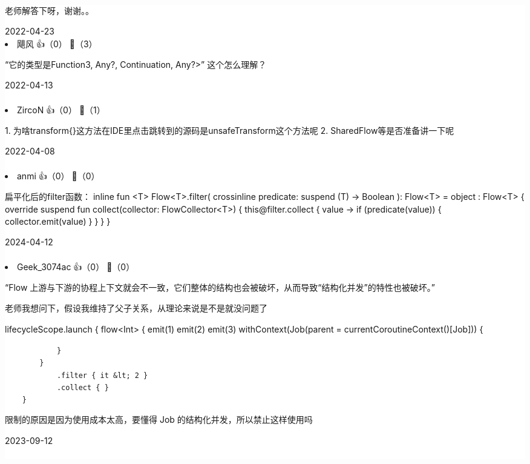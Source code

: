老师解答下呀，谢谢。。

</p>2022-04-23</li><br/><li><span>飓风</span> 👍（0） 💬（3）<p>“它的类型是Function3, Any?, Continuation, Any?&gt;” 这个怎么理解？</p>2022-04-13</li><br/><li><span>ZircoN</span> 👍（0） 💬（1）<p>1. 为啥transform{}这方法在IDE里点击跳转到的源码是unsafeTransform这个方法呢
2. SharedFlow等是否准备讲一下呢</p>2022-04-08</li><br/><li><span>anmi</span> 👍（0） 💬（0）<p>扁平化后的filter函数：
inline fun &lt;T&gt; Flow&lt;T&gt;.filter(
    crossinline predicate: suspend (T) -&gt; Boolean
): Flow&lt;T&gt; = object : Flow&lt;T&gt; {
    override suspend fun collect(collector: FlowCollector&lt;T&gt;) {
        this@filter.collect { value -&gt;
            if (predicate(value)) {
                collector.emit(value)
            }
        }
    }
}
</p>2024-04-12</li><br/><li><span>Geek_3074ac</span> 👍（0） 💬（0）<p>“Flow 上游与下游的协程上下文就会不一致，它们整体的结构也会被破坏，从而导致“结构化并发”的特性也被破坏。”

老师我想问下，假设我维持了父子关系，从理论来说是不是就没问题了

lifecycleScope.launch {
            flow&lt;Int&gt; {
                emit(1)
                emit(2)
                emit(3)
                withContext(Job(parent = currentCoroutineContext()[Job])) {

                }
            }
                .filter { it &lt; 2 }
                .collect { }
        }

限制的原因是因为使用成本太高，要懂得 Job 的结构化并发，所以禁止这样使用吗
</p>2023-09-12</li><br/>
</ul>